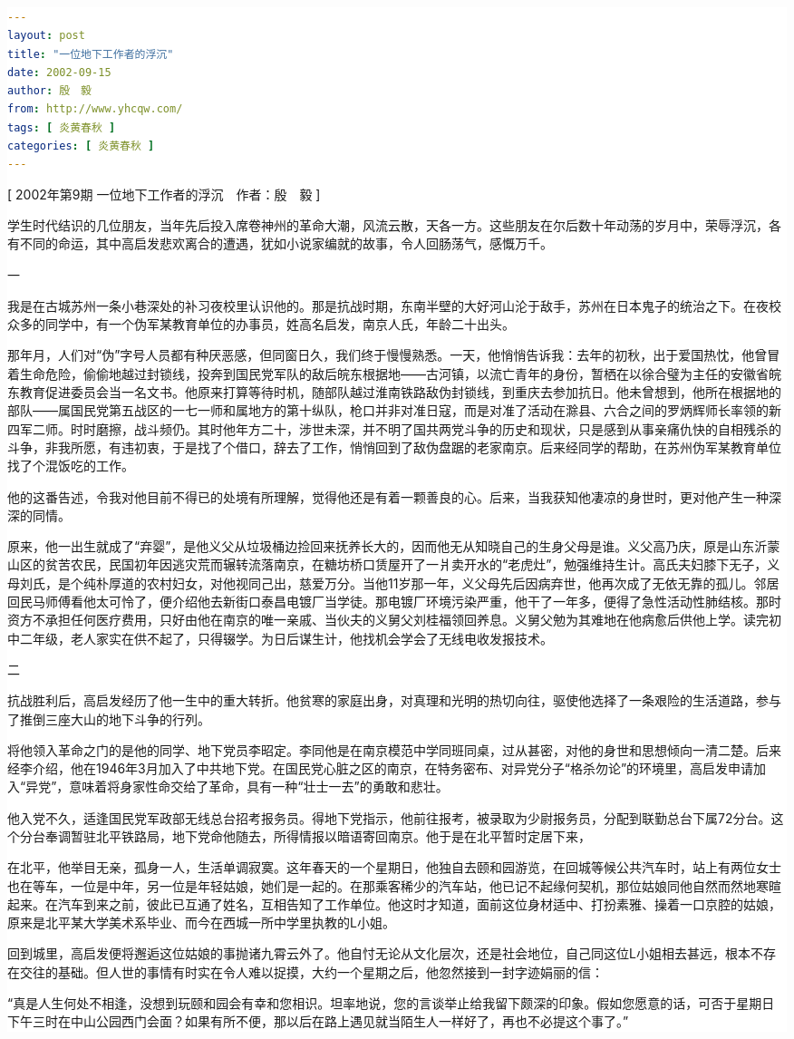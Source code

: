 ```yaml
---
layout: post
title: "一位地下工作者的浮沉"
date: 2002-09-15
author: 殷　毅
from: http://www.yhcqw.com/
tags: [ 炎黄春秋 ]
categories: [ 炎黄春秋 ]
---
```



[ 2002年第9期 一位地下工作者的浮沉　作者：殷　毅 ]


学生时代结识的几位朋友，当年先后投入席卷神州的革命大潮，风流云散，天各一方。这些朋友在尔后数十年动荡的岁月中，荣辱浮沉，各有不同的命运，其中高启发悲欢离合的遭遇，犹如小说家编就的故事，令人回肠荡气，感慨万千。

一


我是在古城苏州一条小巷深处的补习夜校里认识他的。那是抗战时期，东南半壁的大好河山沦于敌手，苏州在日本鬼子的统治之下。在夜校众多的同学中，有一个伪军某教育单位的办事员，姓高名启发，南京人氏，年龄二十出头。


那年月，人们对“伪”字号人员都有种厌恶感，但同窗日久，我们终于慢慢熟悉。一天，他悄悄告诉我：去年的初秋，出于爱国热忱，他曾冒着生命危险，偷偷地越过封锁线，投奔到国民党军队的敌后皖东根据地——古河镇，以流亡青年的身份，暂栖在以徐合璧为主任的安徽省皖东教育促进委员会当一名文书。他原来打算等待时机，随部队越过淮南铁路敌伪封锁线，到重庆去参加抗日。他未曾想到，他所在根据地的部队——属国民党第五战区的一七一师和属地方的第十纵队，枪口并非对准日寇，而是对准了活动在滁县、六合之间的罗炳辉师长率领的新四军二师。时时磨擦，战斗频仍。其时他年方二十，涉世未深，并不明了国共两党斗争的历史和现状，只是感到从事亲痛仇快的自相残杀的斗争，非我所愿，有违初衷，于是找了个借口，辞去了工作，悄悄回到了敌伪盘踞的老家南京。后来经同学的帮助，在苏州伪军某教育单位找了个混饭吃的工作。

他的这番告述，令我对他目前不得已的处境有所理解，觉得他还是有着一颗善良的心。后来，当我获知他凄凉的身世时，更对他产生一种深深的同情。


原来，他一出生就成了“弃婴”，是他义父从垃圾桶边捡回来抚养长大的，因而他无从知晓自己的生身父母是谁。义父高乃庆，原是山东沂蒙山区的贫苦农民，民国初年因逃灾荒而辗转流落南京，在糖坊桥口赁屋开了一爿卖开水的“老虎灶”，勉强维持生计。高氏夫妇膝下无子，义母刘氏，是个纯朴厚道的农村妇女，对他视同己出，慈爱万分。当他11岁那一年，义父母先后因病弃世，他再次成了无依无靠的孤儿。邻居回民马师傅看他太可怜了，便介绍他去新街口泰昌电镀厂当学徒。那电镀厂环境污染严重，他干了一年多，便得了急性活动性肺结核。那时资方不承担任何医疗费用，只好由他在南京的唯一亲戚、当伙夫的义舅父刘桂福领回养息。义舅父勉为其难地在他病愈后供他上学。读完初中二年级，老人家实在供不起了，只得辍学。为日后谋生计，他找机会学会了无线电收发报技术。

二

抗战胜利后，高启发经历了他一生中的重大转折。他贫寒的家庭出身，对真理和光明的热切向往，驱使他选择了一条艰险的生活道路，参与了推倒三座大山的地下斗争的行列。


将他领入革命之门的是他的同学、地下党员李昭定。李同他是在南京模范中学同班同桌，过从甚密，对他的身世和思想倾向一清二楚。后来经李介绍，他在1946年3月加入了中共地下党。在国民党心脏之区的南京，在特务密布、对异党分子“格杀勿论”的环境里，高启发申请加入“异党”，意味着将身家性命交给了革命，具有一种“壮士一去”的勇敢和悲壮。


他入党不久，适逢国民党军政部无线总台招考报务员。得地下党指示，他前往报考，被录取为少尉报务员，分配到联勤总台下属72分台。这个分台奉调暂驻北平铁路局，地下党命他随去，所得情报以暗语寄回南京。他于是在北平暂时定居下来，


在北平，他举目无亲，孤身一人，生活单调寂寞。这年春天的一个星期日，他独自去颐和园游览，在回城等候公共汽车时，站上有两位女士也在等车，一位是中年，另一位是年轻姑娘，她们是一起的。在那乘客稀少的汽车站，他已记不起缘何契机，那位姑娘同他自然而然地寒暄起来。在汽车到来之前，彼此已互通了姓名，互相告知了工作单位。他这时才知道，面前这位身材适中、打扮素雅、操着一口京腔的姑娘，原来是北平某大学美术系毕业、而今在西城一所中学里执教的L小姐。


回到城里，高启发便将邂逅这位姑娘的事抛诸九霄云外了。他自忖无论从文化层次，还是社会地位，自己同这位L小姐相去甚远，根本不存在交往的基础。但人世的事情有时实在令人难以捉摸，大约一个星期之后，他忽然接到一封字迹娟丽的信：


“真是人生何处不相逢，没想到玩颐和园会有幸和您相识。坦率地说，您的言谈举止给我留下颇深的印象。假如您愿意的话，可否于星期日下午三时在中山公园西门会面？如果有所不便，那以后在路上遇见就当陌生人一样好了，再也不必提这个事了。”
